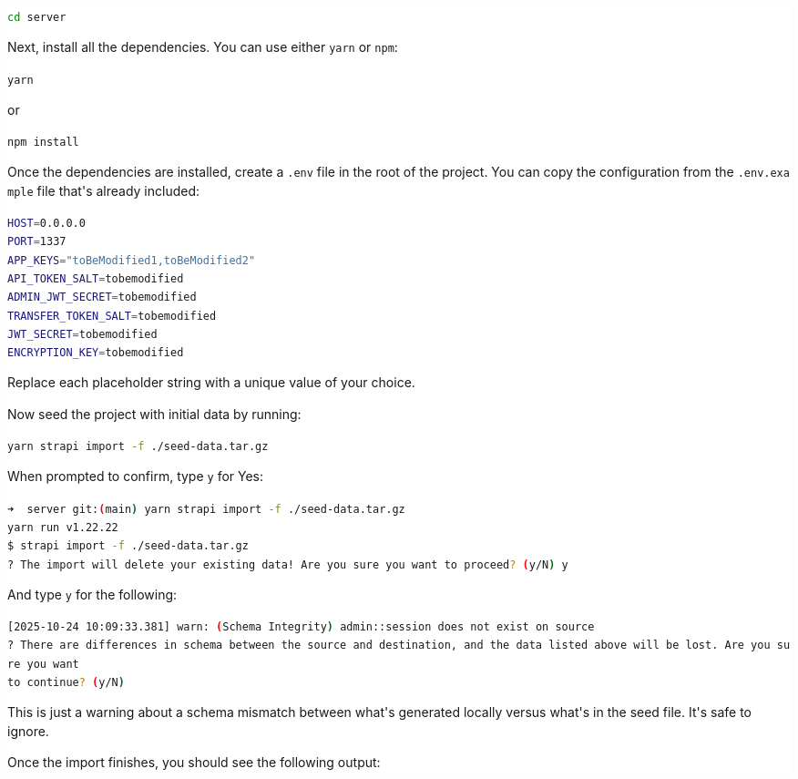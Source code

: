 ```bash
cd server
```

Next, install all the dependencies. You can use either `yarn` or `npm`:

```bash
yarn
```

or

```bash
npm install
```

Once the dependencies are installed, create a `.env` file in the root of the project. You can copy the configuration from the `.env.example` file that's already included:

```bash
HOST=0.0.0.0
PORT=1337
APP_KEYS="toBeModified1,toBeModified2"
API_TOKEN_SALT=tobemodified
ADMIN_JWT_SECRET=tobemodified
TRANSFER_TOKEN_SALT=tobemodified
JWT_SECRET=tobemodified
ENCRYPTION_KEY=tobemodified
```

Replace each placeholder string with a unique value of your choice.

Now seed the project with initial data by running:

```bash
yarn strapi import -f ./seed-data.tar.gz
```

When prompted to confirm, type `y` for Yes:

```bash
➜  server git:(main) yarn strapi import -f ./seed-data.tar.gz
yarn run v1.22.22
$ strapi import -f ./seed-data.tar.gz
? The import will delete your existing data! Are you sure you want to proceed? (y/N) y
```

And type `y` for the following:

```bash
[2025-10-24 10:09:33.381] warn: (Schema Integrity) admin::session does not exist on source
? There are differences in schema between the source and destination, and the data listed above will be lost. Are you sure you want
to continue? (y/N)
```

This is just a warning about a schema mismatch between what's generated locally versus what's in the seed file. It's safe to ignore.

Once the import finishes, you should see the following output:
